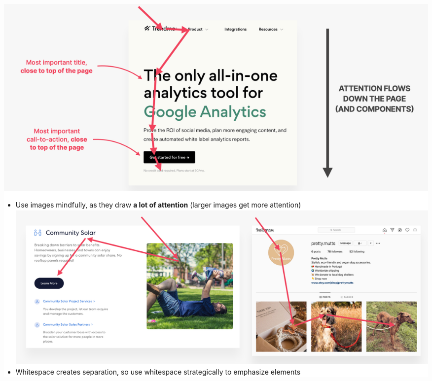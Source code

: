   ![Visual Hierarchy](./img/ux-visual-hierarchy-2.png)
- Use images mindfully, as they draw **a lot of attention** (larger images get more attention)
  ![Visual Hierarchy](./img/ux-visual-hierarchy-3.png)
- Whitespace creates separation, so use whitespace strategically to emphasize elements